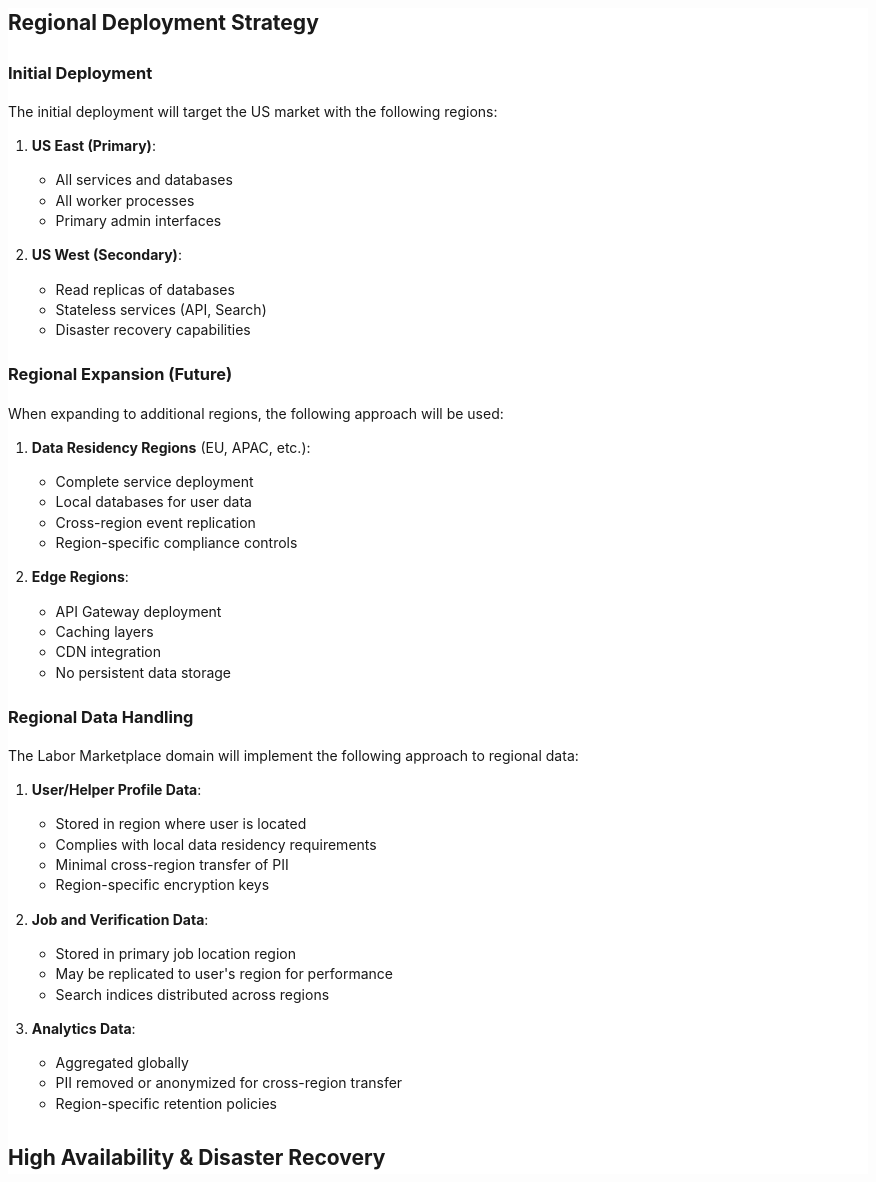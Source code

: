 ## Regional Deployment Strategy

### Initial Deployment

The initial deployment will target the US market with the following regions:

1. **US East (Primary)**:
   - All services and databases
   - All worker processes
   - Primary admin interfaces

2. **US West (Secondary)**:
   - Read replicas of databases
   - Stateless services (API, Search)
   - Disaster recovery capabilities

### Regional Expansion (Future)

When expanding to additional regions, the following approach will be used:

1. **Data Residency Regions** (EU, APAC, etc.):
   - Complete service deployment
   - Local databases for user data
   - Cross-region event replication
   - Region-specific compliance controls

2. **Edge Regions**:
   - API Gateway deployment
   - Caching layers
   - CDN integration
   - No persistent data storage

### Regional Data Handling

The Labor Marketplace domain will implement the following approach to regional data:

1. **User/Helper Profile Data**:
   - Stored in region where user is located
   - Complies with local data residency requirements
   - Minimal cross-region transfer of PII
   - Region-specific encryption keys

2. **Job and Verification Data**:
   - Stored in primary job location region
   - May be replicated to user's region for performance
   - Search indices distributed across regions

3. **Analytics Data**:
   - Aggregated globally
   - PII removed or anonymized for cross-region transfer
   - Region-specific retention policies

## High Availability & Disaster Recovery

